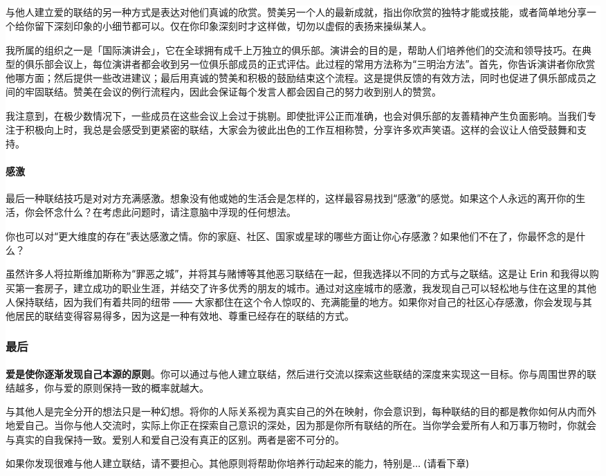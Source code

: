 与他人建立爱的联结的另一种方式是表达对他们真诚的欣赏。赞美另一个人的最新成就，指出你欣赏的独特才能或技能，或者简单地分享一个给你留下深刻印象的小细节都可以。仅在你印象深刻时才这样做，切勿以虚假的表扬来操纵某人。

我所属的组织之一是「国际演讲会」，它在全球拥有成千上万独立的俱乐部。演讲会的目的是，帮助人们培养他们的交流和领导技巧。在典型的俱乐部会议上，每位演讲者都会收到另一位俱乐部成员的正式评估。此过程的常用方法称为“三明治方法”。首先，你告诉演讲者你欣赏他哪方面；然后提供一些改进建议；最后用真诚的赞美和积极的鼓励结束这个流程。这是提供反馈的有效方法，同时也促进了俱乐部成员之间的牢固联结。赞美在会议的例行流程内，因此会保证每个发言人都会因自己的努力收到别人的赞赏。

我注意到，在极少数情况下，一些成员在这些会议上会过于挑剔。即使批评公正而准确，也会对俱乐部的友善精神产生负面影响。当我们专注于积极向上时，我总是会感受到更紧密的联结，大家会为彼此出色的工作互相称赞，分享许多欢声笑语。这样的会议让人倍受鼓舞和支持。

#### 感激

最后一种联结技巧是对对方充满感激。想象没有他或她的生活会是怎样的，这样最容易找到“感激”的感觉。如果这个人永远的离开你的生活，你会怀念什么？在考虑此问题时，请注意脑中浮现的任何想法。

你也可以对“更大维度的存在”表达感激之情。你的家庭、社区、国家或星球的哪些方面让你心存感激？如果他们不在了，你最怀念的是什么？

虽然许多人将拉斯维加斯称为“罪恶之城”，并将其与赌博等其他恶习联结在一起，但我选择以不同的方式与之联结。这是让 Erin 和我得以购买第一套房子，建立成功的职业生涯，并结交了许多优秀的朋友的城市。通过对这座城市的感激，我发现自己可以轻松地与住在这里的其他人保持联结，因为我们有着共同的纽带 —— 大家都住在这个令人惊叹的、充满能量的地方。如果你对自己的社区心存感激，你会发现与其他居民的联结变得容易得多，因为这是一种有效地、尊重已经存在的联结的方式。

### 最后

**爱是使你逐渐发现自己本源的原则**。你可以通过与他人建立联结，然后进行交流以探索这些联结的深度来实现这一目标。你与周围世界的联结越多，你与爱的原则保持一致的概率就越大。

与其他人是完全分开的想法只是一种幻想。将你的人际关系视为真实自己的外在映射，你会意识到，每种联结的目的都是教你如何从内而外地爱自己。当你与他人交流时，实际上你正在探索自己意识的深处，因为那是你所有联结的所在。当你学会爱所有人和万事万物时，你就会与真实的自我保持一致。爱别人和爱自己没有真正的区别。两者是密不可分的。

如果你发现很难与他人建立联结，请不要担心。其他原则将帮助你培养行动起来的能力，特别是... (请看下章)

[^注1]: 人们总说“我爱你”，但爱到底是啥？在我看来，爱的主要成分有两种。一种是“希望你更好”，比如“父母之爱子女则为之计深远”。比如那些交情淡如水“良师益友”，没事儿不联系，有事儿不缺位；一种是想亲近你、靠近你，想通过各种方式和你产生联系。比如小孩对父母的依赖，比如有人说的“爱你”约等于“睡你”，比如有时父母即使帮不到你什么，也想了解你的生活状况。所以当你爱别人，或别人爱你时，可以仔细感受下，这份爱，是第一种？还是第二种？抑或是两种爱以不同比例在一起的混合体？
[^注2]: 想想第一章提到的「真实」原则。
[^注3]: 就像儿时的衣服、玩具。它们陪伴我们成长，给了我们很多快乐时光。但随着自己成长，曾经的漂亮衣服会变得不合身、曾经怎么玩都玩不够的玩具会变得幼稚。把过去的经历作为珍贵的回忆归档，让更适合现在的事物进入自己的生活。也许会让你有些不舒服，但其实同学、同事、朋友也是一样的。
[^注4]: 译者做过类似的事情，不过我观察的对象是自己身体的某个部分，比如手、脚、心脏、胃等。想象它们都是有自我意识的个体，然后与之交流，感受你与它们之间爱的流动。个人感觉，比作者的选择效果更好。
[^注5]: 在阅读此篇时，译者还没试过和未来的自己对话。但和过去的对话没少干。对话的对象不一定是自己，司马迁、诸葛亮、秦桧、魏忠贤都可以。想象问他们是怎么想的，想象他们会如何回答。很多时候，会衍生出自己对历史的理解，也会觉的自己的生命厚重了很多。(_大型情景剧《再见敦煌》就是这么玩的，去敦煌旅游的同学，强烈推荐去看一场_)。还有一个小建议：对绝大多数人而言，除了自己外，教员几乎可以说是最好的交谈对象。一，他足够牛，称之为古今一人不为过；二，其时代离我们更近，我们了解的信息更多，想象出的人物会更接近真实；三，他是无产阶级革命家，你不需拥有才气、贵气、富气，也能很好的和他交流。
